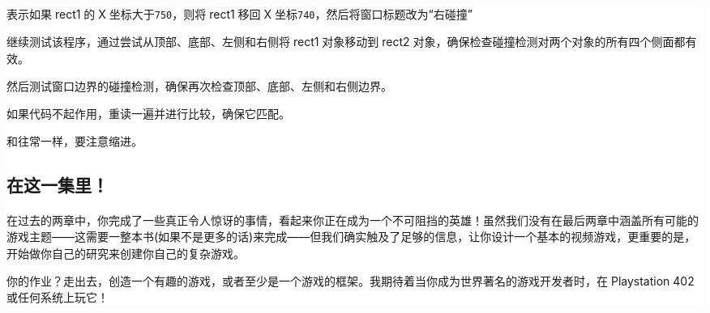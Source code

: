 表示如果 rect1 的 X 坐标大于`750`，则将 rect1 移回 X 坐标`740`，然后将窗口标题改为“右碰撞”

继续测试该程序，通过尝试从顶部、底部、左侧和右侧将 rect1 对象移动到 rect2 对象，确保检查碰撞检测对两个对象的所有四个侧面都有效。

然后测试窗口边界的碰撞检测，确保再次检查顶部、底部、左侧和右侧边界。

如果代码不起作用，重读一遍并进行比较，确保它匹配。

和往常一样，要注意缩进。

## 在这一集里！

在过去的两章中，你完成了一些真正令人惊讶的事情，看起来你正在成为一个不可阻挡的英雄！虽然我们没有在最后两章中涵盖所有可能的游戏主题——这需要一整本书(如果不是更多的话)来完成——但我们确实触及了足够的信息，让你设计一个基本的视频游戏，更重要的是，开始做你自己的研究来创建你自己的复杂游戏。

你的作业？走出去，创造一个有趣的游戏，或者至少是一个游戏的框架。我期待着当你成为世界著名的游戏开发者时，在 Playstation 402 或任何系统上玩它！